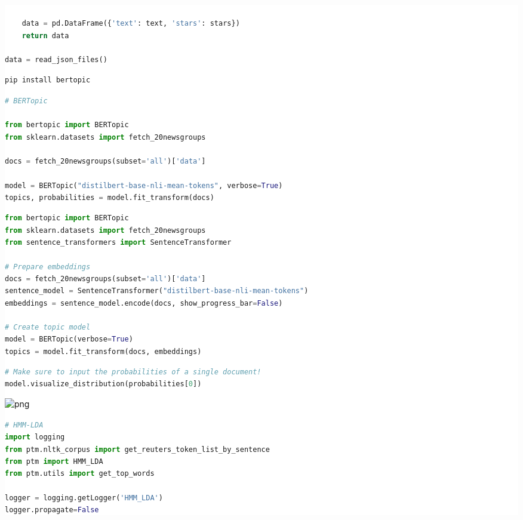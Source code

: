 ```python
    
    data = pd.DataFrame({'text': text, 'stars': stars})
    return data

data = read_json_files()

```


```python
pip install bertopic
```


```python
# BERTopic

from bertopic import BERTopic
from sklearn.datasets import fetch_20newsgroups
 
docs = fetch_20newsgroups(subset='all')['data']

model = BERTopic("distilbert-base-nli-mean-tokens", verbose=True)
topics, probabilities = model.fit_transform(docs)
```


```python
from bertopic import BERTopic
from sklearn.datasets import fetch_20newsgroups
from sentence_transformers import SentenceTransformer

# Prepare embeddings
docs = fetch_20newsgroups(subset='all')['data']
sentence_model = SentenceTransformer("distilbert-base-nli-mean-tokens")
embeddings = sentence_model.encode(docs, show_progress_bar=False)

# Create topic model
model = BERTopic(verbose=True)
topics = model.fit_transform(docs, embeddings)

```


```python
# Make sure to input the probabilities of a single document!
model.visualize_distribution(probabilities[0])
```


![png](output_7_0.png)



```python
# HMM-LDA
import logging
from ptm.nltk_corpus import get_reuters_token_list_by_sentence
from ptm import HMM_LDA
from ptm.utils import get_top_words

logger = logging.getLogger('HMM_LDA')
logger.propagate=False
```
